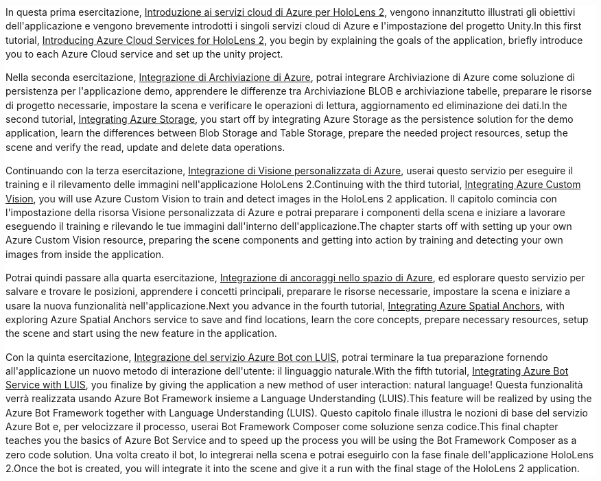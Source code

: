 <span data-ttu-id="0aa96-111">In questa prima esercitazione, [Introduzione ai servizi cloud di Azure per HoloLens 2](mr-learning-azure-01.md), vengono innanzitutto illustrati gli obiettivi dell'applicazione e vengono brevemente introdotti i singoli servizi cloud di Azure e l'impostazione del progetto Unity.</span><span class="sxs-lookup"><span data-stu-id="0aa96-111">In this first tutorial, [Introducing Azure Cloud Services for HoloLens 2](mr-learning-azure-01.md), you begin by explaining the goals of the application, briefly introduce you to each Azure Cloud service and set up the unity project.</span></span>

<span data-ttu-id="0aa96-112">Nella seconda esercitazione, [Integrazione di Archiviazione di Azure](mr-learning-azure-02.md), potrai integrare Archiviazione di Azure come soluzione di persistenza per l'applicazione demo, apprendere le differenze tra Archiviazione BLOB e archiviazione tabelle, preparare le risorse di progetto necessarie, impostare la scena e verificare le operazioni di lettura, aggiornamento ed eliminazione dei dati.</span><span class="sxs-lookup"><span data-stu-id="0aa96-112">In the second tutorial, [Integrating Azure Storage](mr-learning-azure-02.md), you start off by integrating Azure Storage as the persistence solution for the demo application, learn the differences between Blob Storage and Table Storage, prepare the needed project resources, setup the scene and verify the read, update and delete data operations.</span></span>

<span data-ttu-id="0aa96-113">Continuando con la terza esercitazione, [Integrazione di Visione personalizzata di Azure](mr-learning-azure-03.md), userai questo servizio per eseguire il training e il rilevamento delle immagini nell'applicazione HoloLens 2.</span><span class="sxs-lookup"><span data-stu-id="0aa96-113">Continuing with the third tutorial, [Integrating Azure Custom Vision](mr-learning-azure-03.md), you will use Azure Custom Vision to train and detect images in the HoloLens 2 application.</span></span> <span data-ttu-id="0aa96-114">Il capitolo comincia con l'impostazione della risorsa Visione personalizzata di Azure e potrai preparare i componenti della scena e iniziare a lavorare eseguendo il training e rilevando le tue immagini dall'interno dell'applicazione.</span><span class="sxs-lookup"><span data-stu-id="0aa96-114">The chapter starts off with setting up your own Azure Custom Vision resource, preparing the scene components and getting into action by training and detecting your own images from inside the application.</span></span>

<span data-ttu-id="0aa96-115">Potrai quindi passare alla quarta esercitazione, [Integrazione di ancoraggi nello spazio di Azure](mr-learning-azure-04.md), ed esplorare questo servizio per salvare e trovare le posizioni, apprendere i concetti principali, preparare le risorse necessarie, impostare la scena e iniziare a usare la nuova funzionalità nell'applicazione.</span><span class="sxs-lookup"><span data-stu-id="0aa96-115">Next you advance in the fourth tutorial, [Integrating Azure Spatial Anchors](mr-learning-azure-04.md), with exploring Azure Spatial Anchors service to save and find locations, learn the core concepts, prepare necessary resources, setup the scene and start using the new feature in the application.</span></span>

<span data-ttu-id="0aa96-116">Con la quinta esercitazione, [Integrazione del servizio Azure Bot con LUIS](mr-learning-azure-05.md), potrai terminare la tua preparazione fornendo all'applicazione un nuovo metodo di interazione dell'utente: il linguaggio naturale.</span><span class="sxs-lookup"><span data-stu-id="0aa96-116">With the fifth tutorial, [Integrating Azure Bot Service with LUIS](mr-learning-azure-05.md), you finalize by giving the application a new method of user interaction: natural language!</span></span> <span data-ttu-id="0aa96-117">Questa funzionalità verrà realizzata usando Azure Bot Framework insieme a Language Understanding (LUIS).</span><span class="sxs-lookup"><span data-stu-id="0aa96-117">This feature will be realized by using the Azure Bot Framework together with Language Understanding (LUIS).</span></span> <span data-ttu-id="0aa96-118">Questo capitolo finale illustra le nozioni di base del servizio Azure Bot e, per velocizzare il processo, userai Bot Framework Composer come soluzione senza codice.</span><span class="sxs-lookup"><span data-stu-id="0aa96-118">This final chapter teaches you the basics of Azure Bot Service and to speed up the process you will be using the Bot Framework Composer as a zero code solution.</span></span> <span data-ttu-id="0aa96-119">Una volta creato il bot, lo integrerai nella scena e potrai eseguirlo con la fase finale dell'applicazione HoloLens 2.</span><span class="sxs-lookup"><span data-stu-id="0aa96-119">Once the bot is created, you will integrate it into the scene and give it a run with the final stage of the HoloLens 2 application.</span></span>
